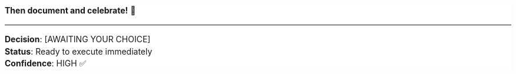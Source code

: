 **Then document and celebrate!** 🎉

---

**Decision**: [AWAITING YOUR CHOICE]  
**Status**: Ready to execute immediately  
**Confidence**: HIGH ✅
